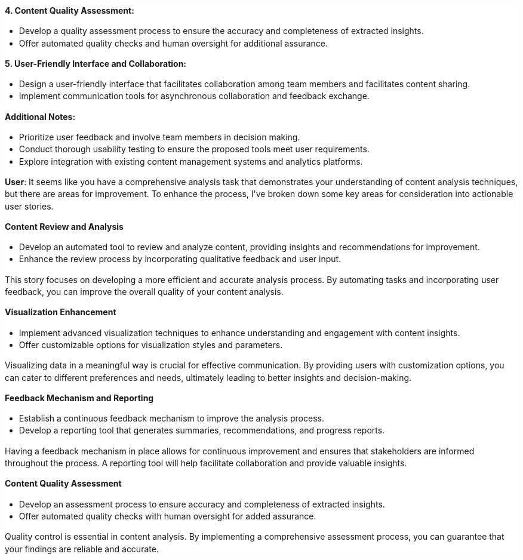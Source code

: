 
**4. Content Quality Assessment:**

* Develop a quality assessment process to ensure the accuracy and completeness of extracted insights.
* Offer automated quality checks and human oversight for additional assurance.


**5. User-Friendly Interface and Collaboration:**

* Design a user-friendly interface that facilitates collaboration among team members and facilitates content sharing.
* Implement communication tools for asynchronous collaboration and feedback exchange.


**Additional Notes:**

* Prioritize user feedback and involve team members in decision making.
* Conduct thorough usability testing to ensure the proposed tools meet user requirements.
* Explore integration with existing content management systems and analytics platforms.

**User**: It seems like you have a comprehensive analysis task that demonstrates your understanding of content analysis techniques, but there are areas for improvement. To enhance the process, I've broken down some key areas for consideration into actionable user stories.

**Content Review and Analysis**

* Develop an automated tool to review and analyze content, providing insights and recommendations for improvement.
* Enhance the review process by incorporating qualitative feedback and user input.

This story focuses on developing a more efficient and accurate analysis process. By automating tasks and incorporating user feedback, you can improve the overall quality of your content analysis.

**Visualization Enhancement**

* Implement advanced visualization techniques to enhance understanding and engagement with content insights.
* Offer customizable options for visualization styles and parameters.

Visualizing data in a meaningful way is crucial for effective communication. By providing users with customization options, you can cater to different preferences and needs, ultimately leading to better insights and decision-making.

**Feedback Mechanism and Reporting**

* Establish a continuous feedback mechanism to improve the analysis process.
* Develop a reporting tool that generates summaries, recommendations, and progress reports.

Having a feedback mechanism in place allows for continuous improvement and ensures that stakeholders are informed throughout the process. A reporting tool will help facilitate collaboration and provide valuable insights.

**Content Quality Assessment**

* Develop an assessment process to ensure accuracy and completeness of extracted insights.
* Offer automated quality checks with human oversight for added assurance.

Quality control is essential in content analysis. By implementing a comprehensive assessment process, you can guarantee that your findings are reliable and accurate.
